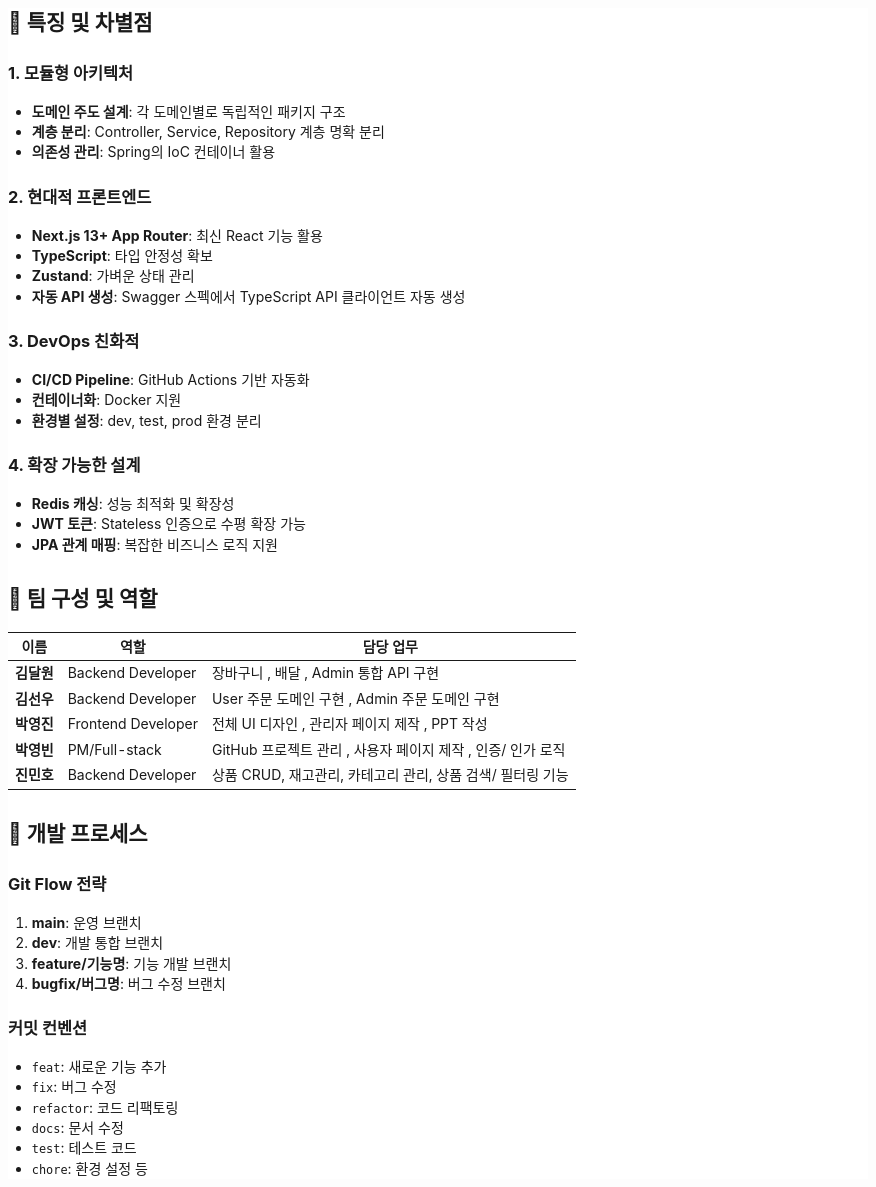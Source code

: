 ## 🎯 특징 및 차별점

### 1. 모듈형 아키텍처
- **도메인 주도 설계**: 각 도메인별로 독립적인 패키지 구조
- **계층 분리**: Controller, Service, Repository 계층 명확 분리
- **의존성 관리**: Spring의 IoC 컨테이너 활용

### 2. 현대적 프론트엔드
- **Next.js 13+ App Router**: 최신 React 기능 활용
- **TypeScript**: 타입 안정성 확보
- **Zustand**: 가벼운 상태 관리
- **자동 API 생성**: Swagger 스펙에서 TypeScript API 클라이언트 자동 생성

### 3. DevOps 친화적
- **CI/CD Pipeline**: GitHub Actions 기반 자동화
- **컨테이너화**: Docker 지원
- **환경별 설정**: dev, test, prod 환경 분리

### 4. 확장 가능한 설계
- **Redis 캐싱**: 성능 최적화 및 확장성
- **JWT 토큰**: Stateless 인증으로 수평 확장 가능
- **JPA 관계 매핑**: 복잡한 비즈니스 로직 지원

## 👥 팀 구성 및 역할

| 이름 | 역할 | 담당 업무 |
|------|------|-----------|
| **김달원** | Backend Developer | 장바구니 ,  배달 , Admin  통합 API  구현 |
| **김선우** | Backend Developer | User  주문 도메인 구현 , Admin  주문 도메인 구현 |
| **박영진** | Frontend Developer | 전체 UI  디자인 ,  관리자 페이지 제작 , PPT  작성 |
| **박영빈** | PM/Full-stack | GitHub  프로젝트 관리 ,  사용자 페이지 제작 ,  인증/ 인가 로직 |
| **진민호** | Backend Developer | 상품 CRUD, 재고관리, 카테고리 관리,  상품 검색/ 필터링 기능|

## 🔄 개발 프로세스

### Git Flow 전략
1. **main**: 운영 브랜치
2. **dev**: 개발 통합 브랜치
3. **feature/기능명**: 기능 개발 브랜치
4. **bugfix/버그명**: 버그 수정 브랜치

### 커밋 컨벤션
- `feat`: 새로운 기능 추가
- `fix`: 버그 수정
- `refactor`: 코드 리팩토링
- `docs`: 문서 수정
- `test`: 테스트 코드
- `chore`: 환경 설정 등
